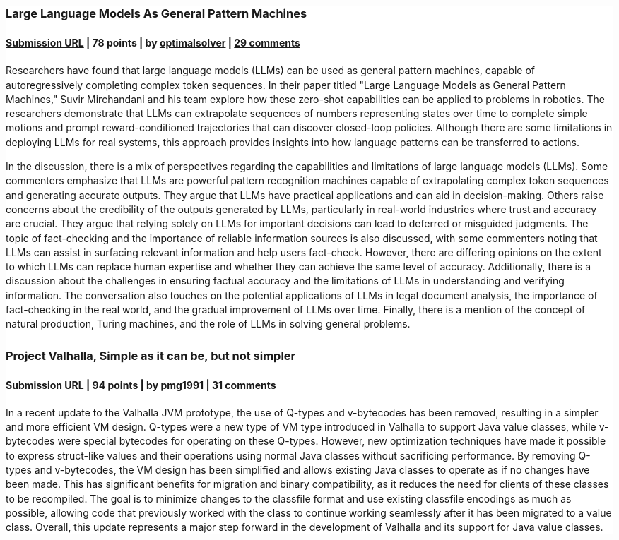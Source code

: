 ### Large Language Models As General Pattern Machines

#### [Submission URL](https://arxiv.org/abs/2307.04721) | 78 points | by [optimalsolver](https://news.ycombinator.com/user?id=optimalsolver) | [29 comments](https://news.ycombinator.com/item?id=37197734)

Researchers have found that large language models (LLMs) can be used as general pattern machines, capable of autoregressively completing complex token sequences. In their paper titled "Large Language Models as General Pattern Machines," Suvir Mirchandani and his team explore how these zero-shot capabilities can be applied to problems in robotics. The researchers demonstrate that LLMs can extrapolate sequences of numbers representing states over time to complete simple motions and prompt reward-conditioned trajectories that can discover closed-loop policies. Although there are some limitations in deploying LLMs for real systems, this approach provides insights into how language patterns can be transferred to actions.

In the discussion, there is a mix of perspectives regarding the capabilities and limitations of large language models (LLMs). Some commenters emphasize that LLMs are powerful pattern recognition machines capable of extrapolating complex token sequences and generating accurate outputs. They argue that LLMs have practical applications and can aid in decision-making. Others raise concerns about the credibility of the outputs generated by LLMs, particularly in real-world industries where trust and accuracy are crucial. They argue that relying solely on LLMs for important decisions can lead to deferred or misguided judgments. The topic of fact-checking and the importance of reliable information sources is also discussed, with some commenters noting that LLMs can assist in surfacing relevant information and help users fact-check. However, there are differing opinions on the extent to which LLMs can replace human expertise and whether they can achieve the same level of accuracy. Additionally, there is a discussion about the challenges in ensuring factual accuracy and the limitations of LLMs in understanding and verifying information. The conversation also touches on the potential applications of LLMs in legal document analysis, the importance of fact-checking in the real world, and the gradual improvement of LLMs over time. Finally, there is a mention of the concept of natural production, Turing machines, and the role of LLMs in solving general problems.

### Project Valhalla, Simple as it can be, but not simpler

#### [Submission URL](https://cr.openjdk.org/~jrose/values/larval-values.html) | 94 points | by [pmg1991](https://news.ycombinator.com/user?id=pmg1991) | [31 comments](https://news.ycombinator.com/item?id=37195023)

In a recent update to the Valhalla JVM prototype, the use of Q-types and v-bytecodes has been removed, resulting in a simpler and more efficient VM design. Q-types were a new type of VM type introduced in Valhalla to support Java value classes, while v-bytecodes were special bytecodes for operating on these Q-types. However, new optimization techniques have made it possible to express struct-like values and their operations using normal Java classes without sacrificing performance. By removing Q-types and v-bytecodes, the VM design has been simplified and allows existing Java classes to operate as if no changes have been made. This has significant benefits for migration and binary compatibility, as it reduces the need for clients of these classes to be recompiled. The goal is to minimize changes to the classfile format and use existing classfile encodings as much as possible, allowing code that previously worked with the class to continue working seamlessly after it has been migrated to a value class. Overall, this update represents a major step forward in the development of Valhalla and its support for Java value classes.
